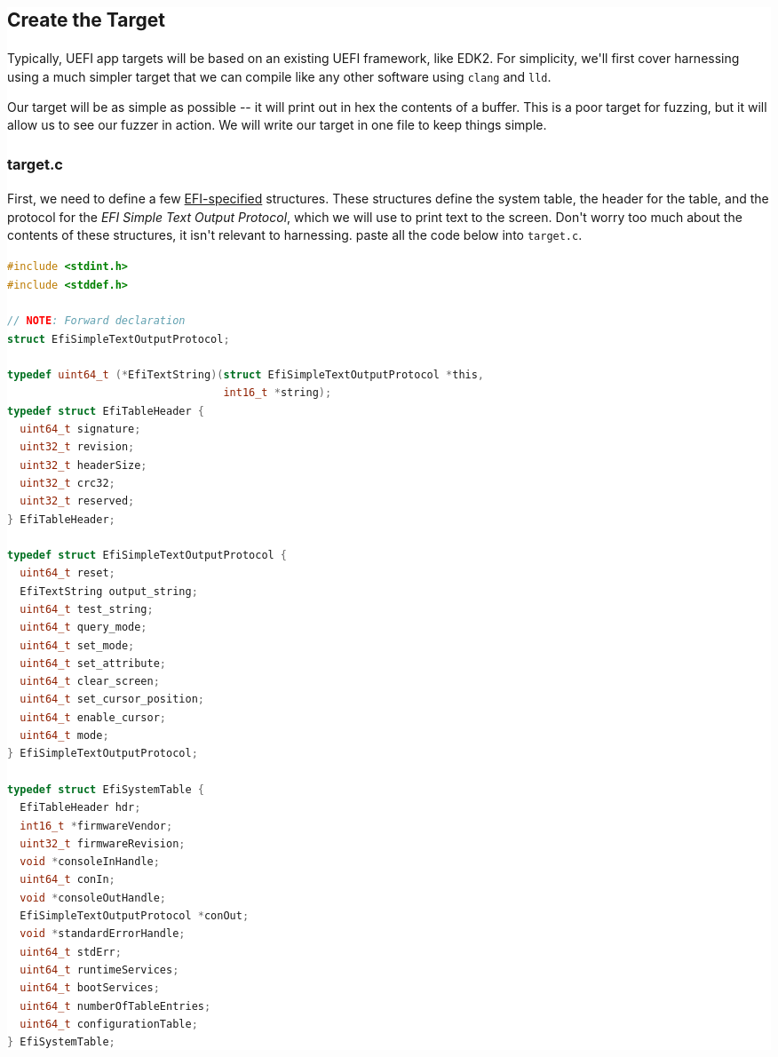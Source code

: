 ## Create the Target

Typically, UEFI app targets will be based on an existing UEFI framework, like EDK2. For
simplicity, we'll first cover harnessing using a much simpler target that we can compile
like any other software using `clang` and `lld`.

Our target will be as simple as possible -- it will print out in hex the contents of a
buffer. This is a poor target for fuzzing, but it will allow us to see our fuzzer in
action. We will write our target in one file to keep things simple.

### target.c

First, we need to define a few [EFI-specified](https://uefi.org/specifications)
structures. These structures define the system table, the header for the table, and the
protocol for the *EFI Simple Text Output Protocol*, which we will use to print text to
the screen. Don't worry too much about the contents of these structures, it isn't
relevant to harnessing. paste all the code below into `target.c`.

```c
#include <stdint.h>
#include <stddef.h>

// NOTE: Forward declaration
struct EfiSimpleTextOutputProtocol;

typedef uint64_t (*EfiTextString)(struct EfiSimpleTextOutputProtocol *this,
                                  int16_t *string);
typedef struct EfiTableHeader {
  uint64_t signature;
  uint32_t revision;
  uint32_t headerSize;
  uint32_t crc32;
  uint32_t reserved;
} EfiTableHeader;

typedef struct EfiSimpleTextOutputProtocol {
  uint64_t reset;
  EfiTextString output_string;
  uint64_t test_string;
  uint64_t query_mode;
  uint64_t set_mode;
  uint64_t set_attribute;
  uint64_t clear_screen;
  uint64_t set_cursor_position;
  uint64_t enable_cursor;
  uint64_t mode;
} EfiSimpleTextOutputProtocol;

typedef struct EfiSystemTable {
  EfiTableHeader hdr;
  int16_t *firmwareVendor;
  uint32_t firmwareRevision;
  void *consoleInHandle;
  uint64_t conIn;
  void *consoleOutHandle;
  EfiSimpleTextOutputProtocol *conOut;
  void *standardErrorHandle;
  uint64_t stdErr;
  uint64_t runtimeServices;
  uint64_t bootServices;
  uint64_t numberOfTableEntries;
  uint64_t configurationTable;
} EfiSystemTable;

```